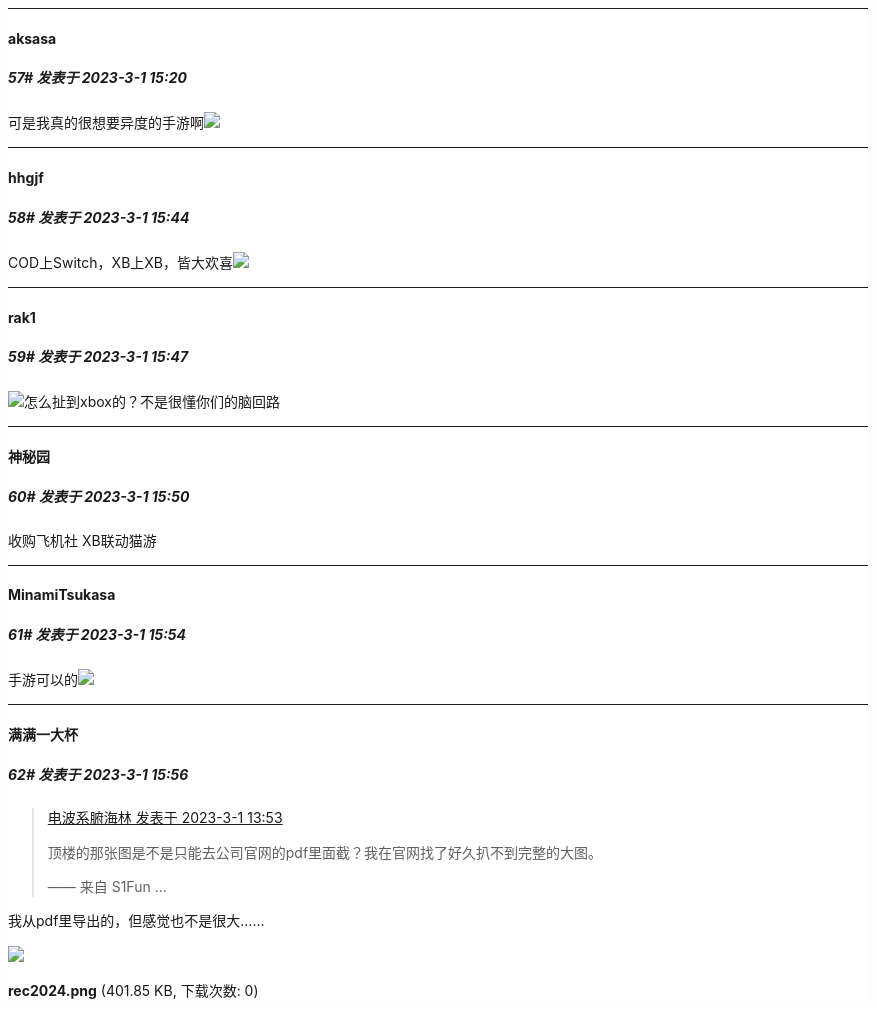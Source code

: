 *****

####  aksasa  
##### 57#       发表于 2023-3-1 15:20

可是我真的很想要异度的手游啊<img src="https://static.saraba1st.com/image/smiley/carton2017/244.png" referrerpolicy="no-referrer">

*****

####  hhgjf  
##### 58#       发表于 2023-3-1 15:44

COD上Switch，XB上XB，皆大欢喜<img src="https://static.saraba1st.com/image/smiley/face2017/072.png" referrerpolicy="no-referrer">

*****

####  rak1  
##### 59#       发表于 2023-3-1 15:47

<img src="https://static.saraba1st.com/image/smiley/face2017/001.png" referrerpolicy="no-referrer">怎么扯到xbox的？不是很懂你们的脑回路

*****

####  神秘园  
##### 60#       发表于 2023-3-1 15:50

收购飞机社 XB联动猫游


*****

####  MinamiTsukasa  
##### 61#       发表于 2023-3-1 15:54

手游可以的<img src="https://static.saraba1st.com/image/smiley/face2017/074.png" referrerpolicy="no-referrer">

*****

####  满满一大杯  
##### 62#       发表于 2023-3-1 15:56

<blockquote><a href="httphttps://bbs.saraba1st.com/2b/forum.php?mod=redirect&amp;goto=findpost&amp;pid=59926372&amp;ptid=2121925" target="_blank">电波系腑海林 发表于 2023-3-1 13:53</a>

顶楼的那张图是不是只能去公司官网的pdf里面截？我在官网找了好久扒不到完整的大图。

—— 来自 S1Fun ...</blockquote>
我从pdf里导出的，但感觉也不是很大……

<img src="https://img.saraba1st.com/forum/202303/01/155632zkjwge33w47zz4z4.png" referrerpolicy="no-referrer">

<strong>rec2024.png</strong> (401.85 KB, 下载次数: 0)
